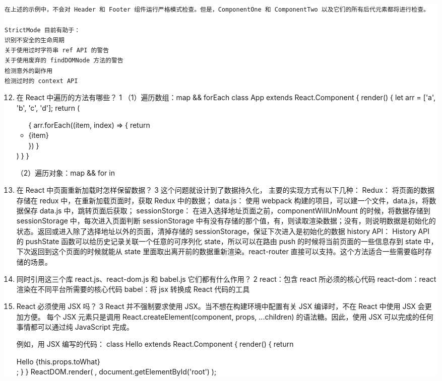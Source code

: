     在上述的示例中，不会对 Header 和 Footer 组件运行严格模式检查。但是，ComponentOne 和 ComponentTwo 以及它们的所有后代元素都将进行检查。

    StrictMode 目前有助于：
    识别不安全的生命周期
    关于使用过时字符串 ref API 的警告
    关于使用废弃的 findDOMNode 方法的警告
    检测意外的副作用
    检测过时的 context API

12. 在 React 中遍历的方法有哪些？ 1
    （1）遍历数组：map && forEach
    class App extends React.Component {
    render() {
    let arr = ['a', 'b', 'c', 'd'];
    return (
    <ul>
    {
    arr.forEach((item, index) => {
    return <li key={index}>{item}</li>
    })
    }
    </ul>
    )
    }
    }

    （2）遍历对象：map && for in

13. 在 React 中页面重新加载时怎样保留数据？ 3
    这个问题就设计到了数据持久化， 主要的实现方式有以下几种：
    Redux： 将页面的数据存储在 redux 中，在重新加载页面时，获取 Redux 中的数据；
    data.js： 使用 webpack 构建的项目，可以建一个文件，data.js，将数据保存 data.js 中，跳转页面后获取；
    sessionStorge： 在进入选择地址页面之前，componentWillUnMount 的时候，将数据存储到 sessionStorage 中，每次进入页面判断 sessionStorage 中有没有存储的那个值，有，则读取渲染数据；没有，则说明数据是初始化的状态。返回或进入除了选择地址以外的页面，清掉存储的 sessionStorage，保证下次进入是初始化的数据
    history API： History API 的 pushState 函数可以给历史记录关联一个任意的可序列化 state，所以可以在路由 push 的时候将当前页面的一些信息存到 state 中，下次返回到这个页面的时候就能从 state 里面取出离开前的数据重新渲染。react-router 直接可以支持。这个方法适合一些需要临时存储的场景。

14. 同时引用这三个库 react.js、react-dom.js 和 babel.js 它们都有什么作用？ 2
    react：包含 react 所必须的核心代码
    react-dom：react 渲染在不同平台所需要的核心代码
    babel：将 jsx 转换成 React 代码的工具
15. React 必须使用 JSX 吗？ 3
    React 并不强制要求使用 JSX。当不想在构建环境中配置有关 JSX 编译时，不在 React 中使用 JSX 会更加方便。
    每个 JSX 元素只是调用 React.createElement(component, props, ...children) 的语法糖。因此，使用 JSX 可以完成的任何事情都可以通过纯 JavaScript 完成。

    例如，用 JSX 编写的代码：
    class Hello extends React.Component {
    render() {
    return <div>Hello {this.props.toWhat}</div>;
    }
    }
    ReactDOM.render(
    <Hello toWhat="World" />,
    document.getElementById('root')
    );
